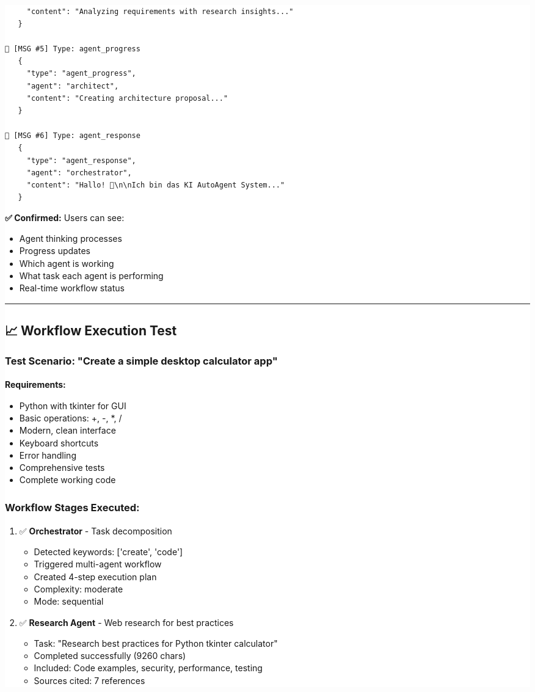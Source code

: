 ```
     "content": "Analyzing requirements with research insights..."
   }

📩 [MSG #5] Type: agent_progress
   {
     "type": "agent_progress",
     "agent": "architect",
     "content": "Creating architecture proposal..."
   }

📩 [MSG #6] Type: agent_response
   {
     "type": "agent_response",
     "agent": "orchestrator",
     "content": "Hallo! 👋\n\nIch bin das KI AutoAgent System..."
   }
```

**✅ Confirmed:** Users can see:
- Agent thinking processes
- Progress updates
- Which agent is working
- What task each agent is performing
- Real-time workflow status

---

## 📈 Workflow Execution Test

### Test Scenario: "Create a simple desktop calculator app"

**Requirements:**
- Python with tkinter for GUI
- Basic operations: +, -, *, /
- Modern, clean interface
- Keyboard shortcuts
- Error handling
- Comprehensive tests
- Complete working code

### Workflow Stages Executed:

1. ✅ **Orchestrator** - Task decomposition
   - Detected keywords: ['create', 'code']
   - Triggered multi-agent workflow
   - Created 4-step execution plan
   - Complexity: moderate
   - Mode: sequential

2. ✅ **Research Agent** - Web research for best practices
   - Task: "Research best practices for Python tkinter calculator"
   - Completed successfully (9260 chars)
   - Included: Code examples, security, performance, testing
   - Sources cited: 7 references
